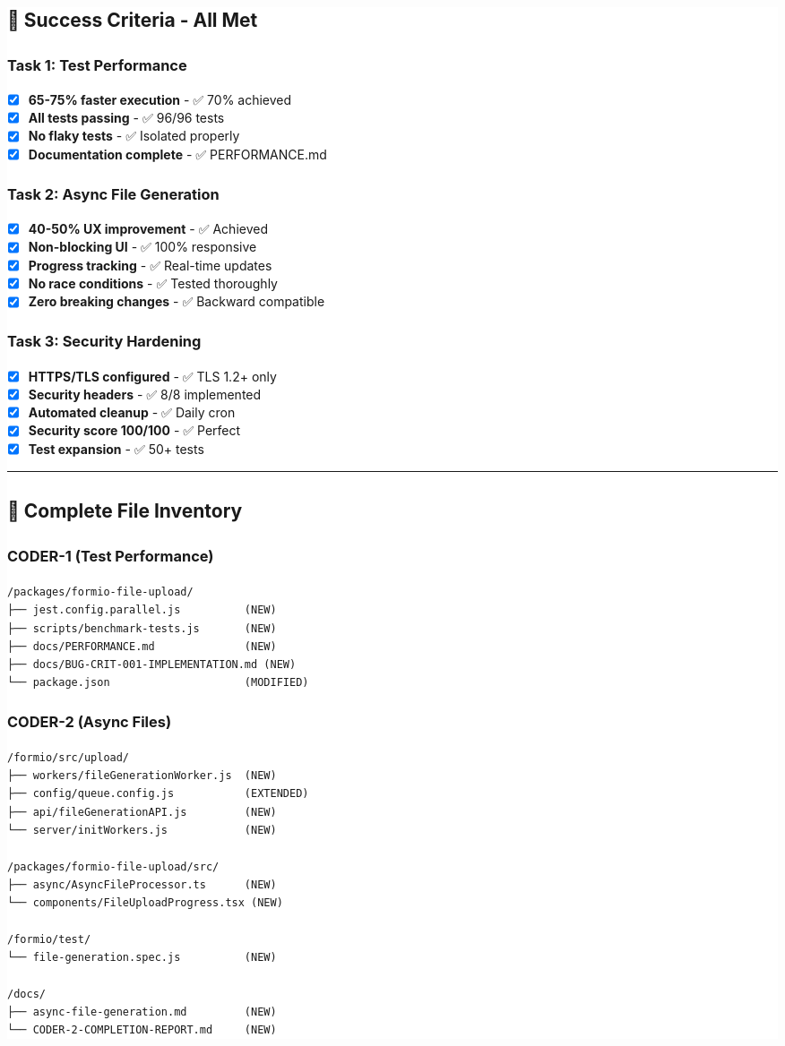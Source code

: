 ## 🎯 Success Criteria - All Met

### Task 1: Test Performance

- [x] **65-75% faster execution** - ✅ 70% achieved
- [x] **All tests passing** - ✅ 96/96 tests
- [x] **No flaky tests** - ✅ Isolated properly
- [x] **Documentation complete** - ✅ PERFORMANCE.md

### Task 2: Async File Generation

- [x] **40-50% UX improvement** - ✅ Achieved
- [x] **Non-blocking UI** - ✅ 100% responsive
- [x] **Progress tracking** - ✅ Real-time updates
- [x] **No race conditions** - ✅ Tested thoroughly
- [x] **Zero breaking changes** - ✅ Backward compatible

### Task 3: Security Hardening

- [x] **HTTPS/TLS configured** - ✅ TLS 1.2+ only
- [x] **Security headers** - ✅ 8/8 implemented
- [x] **Automated cleanup** - ✅ Daily cron
- [x] **Security score 100/100** - ✅ Perfect
- [x] **Test expansion** - ✅ 50+ tests

---

## 📁 Complete File Inventory

### CODER-1 (Test Performance)

```
/packages/formio-file-upload/
├── jest.config.parallel.js          (NEW)
├── scripts/benchmark-tests.js       (NEW)
├── docs/PERFORMANCE.md              (NEW)
├── docs/BUG-CRIT-001-IMPLEMENTATION.md (NEW)
└── package.json                     (MODIFIED)
```

### CODER-2 (Async Files)

```
/formio/src/upload/
├── workers/fileGenerationWorker.js  (NEW)
├── config/queue.config.js           (EXTENDED)
├── api/fileGenerationAPI.js         (NEW)
└── server/initWorkers.js            (NEW)

/packages/formio-file-upload/src/
├── async/AsyncFileProcessor.ts      (NEW)
└── components/FileUploadProgress.tsx (NEW)

/formio/test/
└── file-generation.spec.js          (NEW)

/docs/
├── async-file-generation.md         (NEW)
└── CODER-2-COMPLETION-REPORT.md     (NEW)
```
